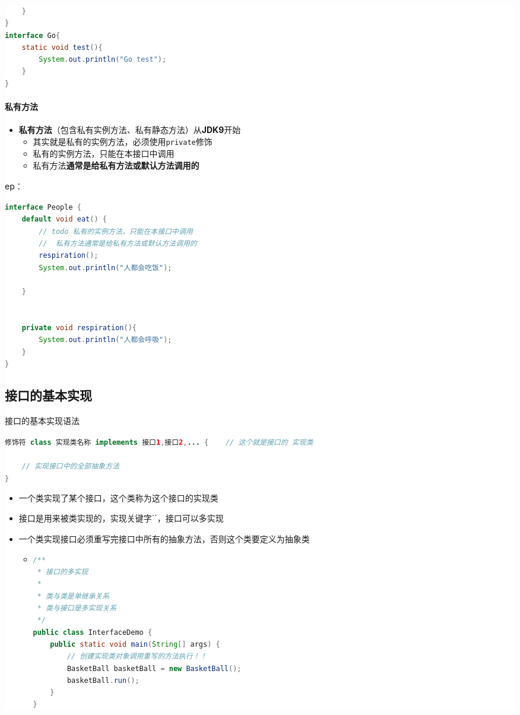 ```java
    }
}
interface Go{
    static void test(){
        System.out.println("Go test");
    }
}
```

#### 私有方法

-   **私有方法**（包含私有实例方法、私有静态方法）从**JDK9**开始
    -   其实就是私有的实例方法，必须使用`private`修饰
    -   私有的实例方法，只能在本接口中调用
    -   私有方法**通常是给私有方法或默认方法调用的**

ep：

```java
interface People {
    default void eat() {
        // todo 私有的实例方法，只能在本接口中调用
        //  私有方法通常是给私有方法或默认方法调用的
        respiration();  
        System.out.println("人都会吃饭");

    }

    
    private void respiration(){
        System.out.println("人都会呼吸");
    }
}
```



## 接口的基本实现

接口的基本实现语法

```java
修饰符 class 实现类名称 implements 接口1,接口2,... {	// 这个就是接口的 实现类
    
    // 实现接口中的全部抽象方法
}
```

-   一个类实现了某个接口，这个类称为这个接口的实现类

-   接口是用来被类实现的，实现关键字``，接口可以多实现

-   一个类实现接口必须重写完接口中所有的抽象方法，否则这个类要定义为抽象类

    -   ```java
        /**
         * 接口的多实现
         *
         * 类与类是单继承关系
         * 类与接口是多实现关系
         */
        public class InterfaceDemo {
            public static void main(String[] args) {
                // 创建实现类对象调用重写的方法执行！！
                BasketBall basketBall = new BasketBall();
                basketBall.run();
            }
        }
        
